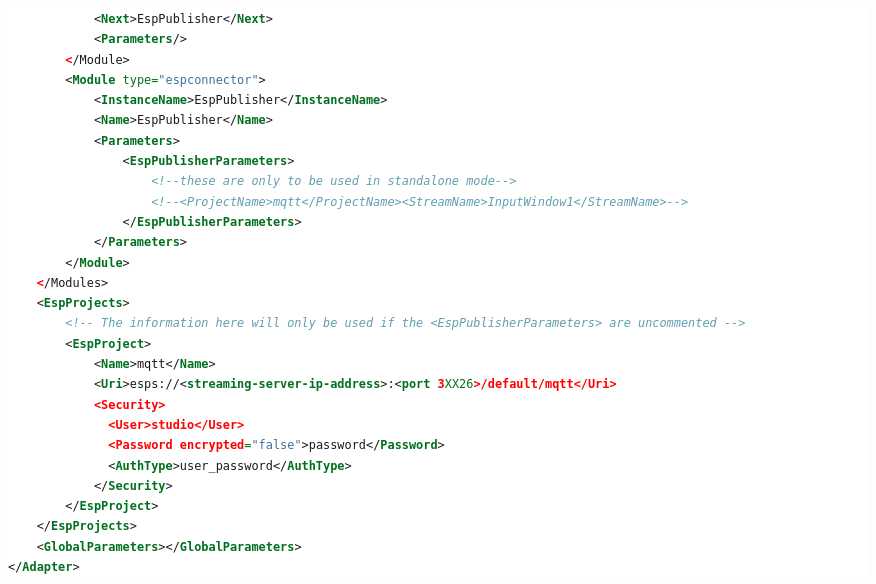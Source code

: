 ```xml
            <Next>EspPublisher</Next>
            <Parameters/>
        </Module>
        <Module type="espconnector">
            <InstanceName>EspPublisher</InstanceName>
            <Name>EspPublisher</Name>
            <Parameters>
                <EspPublisherParameters>
                    <!--these are only to be used in standalone mode-->
                    <!--<ProjectName>mqtt</ProjectName><StreamName>InputWindow1</StreamName>-->
                </EspPublisherParameters>
            </Parameters>
        </Module>
    </Modules>
    <EspProjects>
        <!-- The information here will only be used if the <EspPublisherParameters> are uncommented -->
        <EspProject>
            <Name>mqtt</Name>
            <Uri>esps://<streaming-server-ip-address>:<port 3XX26>/default/mqtt</Uri>
            <Security>
              <User>studio</User>
              <Password encrypted="false">password</Password>
              <AuthType>user_password</AuthType>
            </Security>
        </EspProject>
    </EspProjects>
    <GlobalParameters></GlobalParameters>
</Adapter>

```



